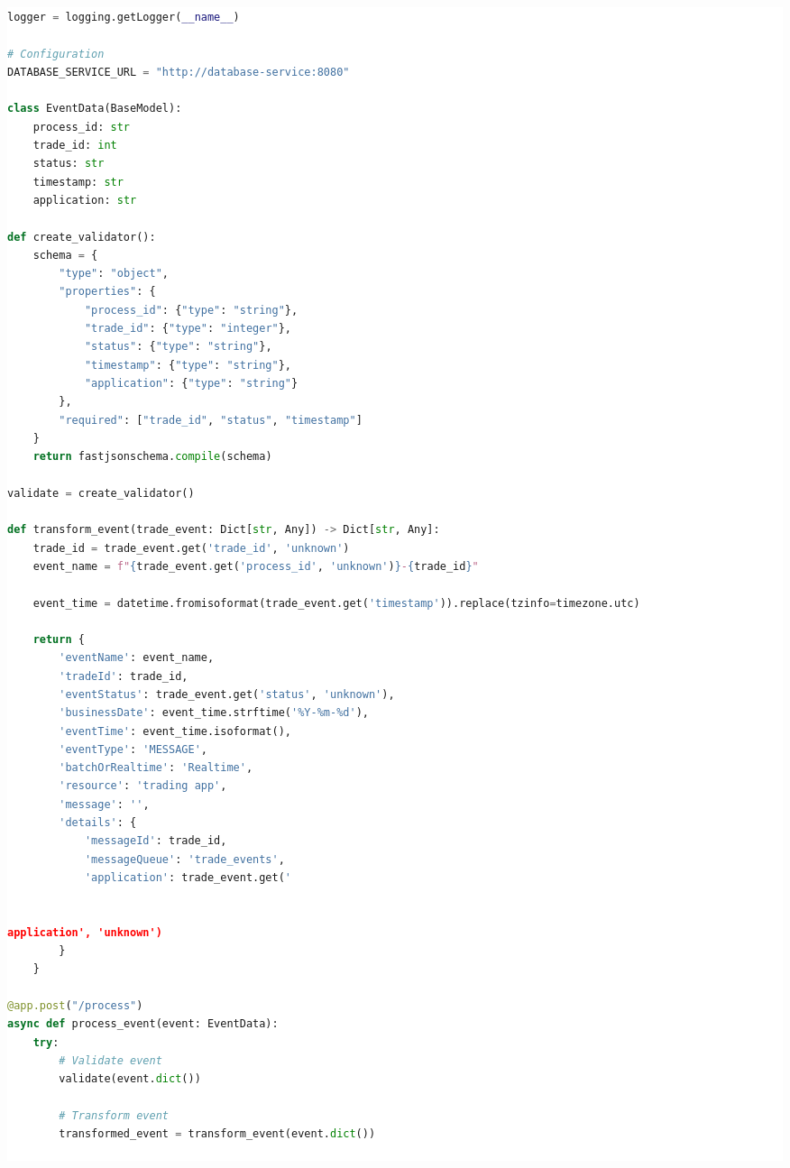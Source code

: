 ```python
logger = logging.getLogger(__name__)

# Configuration
DATABASE_SERVICE_URL = "http://database-service:8080"

class EventData(BaseModel):
    process_id: str
    trade_id: int
    status: str
    timestamp: str
    application: str

def create_validator():
    schema = {
        "type": "object",
        "properties": {
            "process_id": {"type": "string"},
            "trade_id": {"type": "integer"},
            "status": {"type": "string"},
            "timestamp": {"type": "string"},
            "application": {"type": "string"}
        },
        "required": ["trade_id", "status", "timestamp"]
    }
    return fastjsonschema.compile(schema)

validate = create_validator()

def transform_event(trade_event: Dict[str, Any]) -> Dict[str, Any]:
    trade_id = trade_event.get('trade_id', 'unknown')
    event_name = f"{trade_event.get('process_id', 'unknown')}-{trade_id}"
    
    event_time = datetime.fromisoformat(trade_event.get('timestamp')).replace(tzinfo=timezone.utc)
    
    return {
        'eventName': event_name,
        'tradeId': trade_id,
        'eventStatus': trade_event.get('status', 'unknown'),
        'businessDate': event_time.strftime('%Y-%m-%d'),
        'eventTime': event_time.isoformat(),
        'eventType': 'MESSAGE',
        'batchOrRealtime': 'Realtime',
        'resource': 'trading app',
        'message': '',
        'details': {
            'messageId': trade_id,
            'messageQueue': 'trade_events',
            'application': trade_event.get('


application', 'unknown')
        }
    }

@app.post("/process")
async def process_event(event: EventData):
    try:
        # Validate event
        validate(event.dict())
        
        # Transform event
        transformed_event = transform_event(event.dict())
        
```